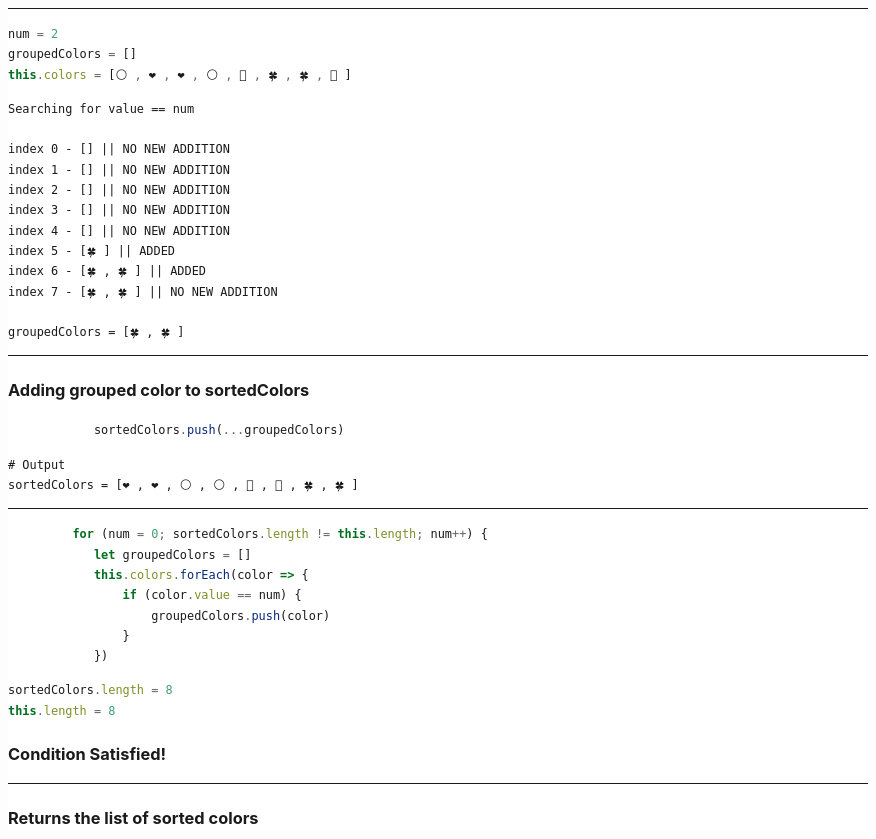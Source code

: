 ```js
```

---
```js
num = 2
groupedColors = []
this.colors = [⚪ , ❤️ , ❤️ , ⚪ , 🔷 , 🍀 , 🍀 , 🔷 ]
```
```
Searching for value == num

index 0 - [] || NO NEW ADDITION
index 1 - [] || NO NEW ADDITION
index 2 - [] || NO NEW ADDITION
index 3 - [] || NO NEW ADDITION
index 4 - [] || NO NEW ADDITION
index 5 - [🍀 ] || ADDED
index 6 - [🍀 , 🍀 ] || ADDED
index 7 - [🍀 , 🍀 ] || NO NEW ADDITION

groupedColors = [🍀 , 🍀 ]
```

---
### Adding grouped color to sortedColors
```js
            sortedColors.push(...groupedColors)
```
```
# Output
sortedColors = [❤️ , ❤️ , ⚪ , ⚪ , 🔷 , 🔷 , 🍀 , 🍀 ]
```

---
```js
         for (num = 0; sortedColors.length != this.length; num++) {
            let groupedColors = []
            this.colors.forEach(color => {
                if (color.value == num) {
                    groupedColors.push(color)
                }
            })
```
```js
sortedColors.length = 8
this.length = 8
```
### Condition Satisfied!

---
### Returns the list of sorted colors
